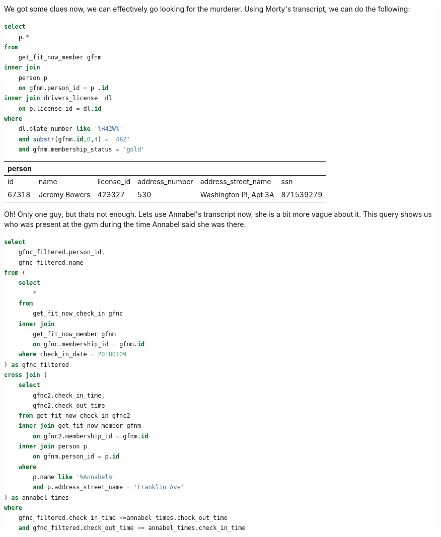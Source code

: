 We got some clues now, we can effectively go looking for the murderer.
Using Morty's transcript, we can do the following:

```sql
select 
	p.*
from 
	get_fit_now_member gfnm
inner join 
	person p
	on gfnm.person_id = p .id
inner join drivers_license  dl
	on p.license_id = dl.id
where
	dl.plate_number like '%H42W%'
	and substr(gfnm.id,0,4) = '48Z'
	and gfnm.membership_status = 'gold'
```

| person |                |            |                |                       |           |
| ------ | -------------- | ---------- | -------------- | --------------------- | --------- |
| id     | name           | license_id | address_number | address_street_name   | ssn       |
| 67318  | Jeremy Bowers  | 423327     | 530            | Washington Pl, Apt 3A | 871539279 |

Oh! Only one guy, but thats not enough. Lets use Annabel's transcript now, she is a bit more vague about it. This query shows us who was present at the gym during the time Annabel said she was there.

```sql
select 
	gfnc_filtered.person_id,
	gfnc_filtered.name
from (
	select 
		*
	from 
		get_fit_now_check_in gfnc
	inner join 
		get_fit_now_member gfnm
		on gfnc.membership_id = gfnm.id
	where check_in_date = 20180109
) as gfnc_filtered
cross join (
	select 
		gfnc2.check_in_time,
		gfnc2.check_out_time
	from get_fit_now_check_in gfnc2
	inner join get_fit_now_member gfnm
		on gfnc2.membership_id = gfnm.id
	inner join person p
		on gfnm.person_id = p.id
	where 
		p.name like '%Annabel%' 
		and p.address_street_name = 'Franklin Ave'
) as annabel_times
where 
	gfnc_filtered.check_in_time <=annabel_times.check_out_time 
	and gfnc_filtered.check_out_time >= annabel_times.check_in_time
```
